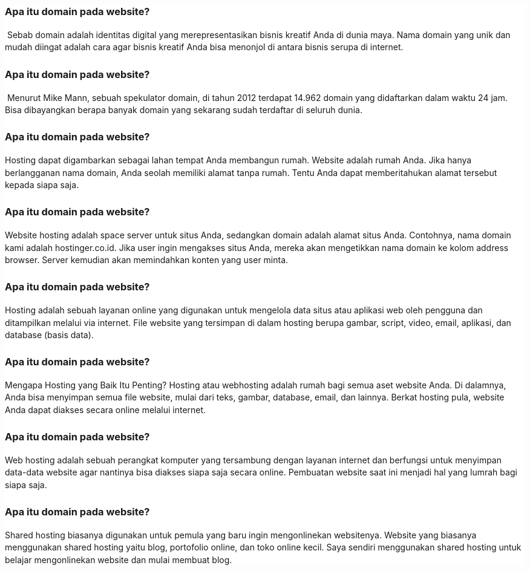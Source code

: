 ### Apa itu domain pada website?

<span style="white-space: pre;"> </span>Sebab domain adalah identitas digital yang merepresentasikan bisnis kreatif Anda di dunia maya. Nama domain yang unik dan mudah diingat adalah cara agar bisnis kreatif Anda bisa menonjol di antara bisnis serupa di internet.

### Apa itu domain pada website?

<span style="white-space: pre;"> </span>Menurut Mike Mann, sebuah spekulator domain, di tahun 2012 terdapat 14.962 domain yang didaftarkan dalam waktu 24 jam. Bisa dibayangkan berapa banyak domain yang sekarang sudah terdaftar di seluruh dunia.

### Apa itu domain pada website?<span style="white-space: pre;"> </span>

Hosting dapat digambarkan sebagai lahan tempat Anda membangun rumah. Website adalah rumah Anda. Jika hanya berlangganan nama domain, Anda seolah memiliki alamat tanpa rumah. Tentu Anda dapat memberitahukan alamat tersebut kepada siapa saja.

### Apa itu domain pada website?<span style="white-space: pre;"> </span>

Website hosting adalah space server untuk situs Anda, sedangkan domain adalah alamat situs Anda. Contohnya, nama domain kami adalah hostinger.co.id. Jika user ingin mengakses situs Anda, mereka akan mengetikkan nama domain ke kolom address browser. Server kemudian akan memindahkan konten yang user minta.

### Apa itu domain pada website?<span style="white-space: pre;"> </span>

Hosting adalah sebuah layanan online yang digunakan untuk mengelola data situs atau aplikasi web oleh pengguna dan ditampilkan melalui via internet. File website yang tersimpan di dalam hosting berupa gambar, script, video, email, aplikasi, dan database (basis data).

### Apa itu domain pada website?<span style="white-space: pre;"> </span>

Mengapa Hosting yang Baik Itu Penting? Hosting atau webhosting adalah rumah bagi semua aset website Anda. Di dalamnya, Anda bisa menyimpan semua file website, mulai dari teks, gambar, database, email, dan lainnya. Berkat hosting pula, website Anda dapat diakses secara online melalui internet.

### Apa itu domain pada website?<span style="white-space: pre;"> </span>

Web hosting adalah sebuah perangkat komputer yang tersambung dengan layanan internet dan berfungsi untuk menyimpan data-data website agar nantinya bisa diakses siapa saja secara online. Pembuatan website saat ini menjadi hal yang lumrah bagi siapa saja.

### Apa itu domain pada website?<span style="white-space: pre;"> </span>

Shared hosting biasanya digunakan untuk pemula yang baru ingin mengonlinekan websitenya. Website yang biasanya menggunakan shared hosting yaitu blog, portofolio online, dan toko online kecil. Saya sendiri menggunakan shared hosting untuk belajar mengonlinekan website dan mulai membuat blog.
